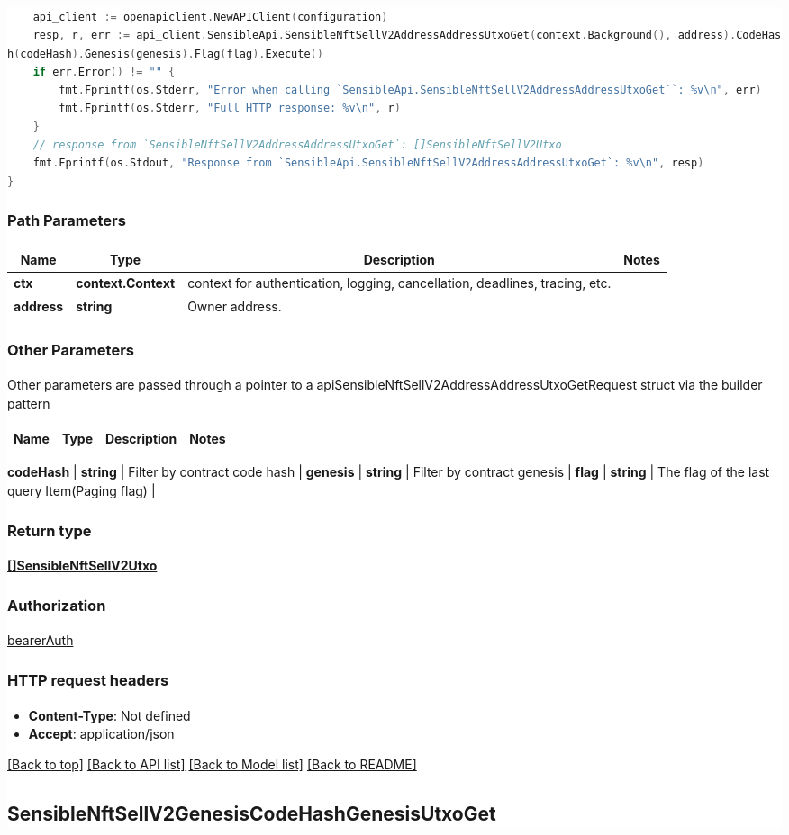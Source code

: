 ```go
    api_client := openapiclient.NewAPIClient(configuration)
    resp, r, err := api_client.SensibleApi.SensibleNftSellV2AddressAddressUtxoGet(context.Background(), address).CodeHash(codeHash).Genesis(genesis).Flag(flag).Execute()
    if err.Error() != "" {
        fmt.Fprintf(os.Stderr, "Error when calling `SensibleApi.SensibleNftSellV2AddressAddressUtxoGet``: %v\n", err)
        fmt.Fprintf(os.Stderr, "Full HTTP response: %v\n", r)
    }
    // response from `SensibleNftSellV2AddressAddressUtxoGet`: []SensibleNftSellV2Utxo
    fmt.Fprintf(os.Stdout, "Response from `SensibleApi.SensibleNftSellV2AddressAddressUtxoGet`: %v\n", resp)
}
```

### Path Parameters


Name | Type | Description  | Notes
------------- | ------------- | ------------- | -------------
**ctx** | **context.Context** | context for authentication, logging, cancellation, deadlines, tracing, etc.
**address** | **string** | Owner address. | 

### Other Parameters

Other parameters are passed through a pointer to a apiSensibleNftSellV2AddressAddressUtxoGetRequest struct via the builder pattern


Name | Type | Description  | Notes
------------- | ------------- | ------------- | -------------

 **codeHash** | **string** | Filter by contract code hash | 
 **genesis** | **string** | Filter by contract genesis | 
 **flag** | **string** | The flag of the last query Item(Paging flag) | 

### Return type

[**[]SensibleNftSellV2Utxo**](SensibleNftSellV2Utxo.md)

### Authorization

[bearerAuth](../README.md#bearerAuth)

### HTTP request headers

- **Content-Type**: Not defined
- **Accept**: application/json

[[Back to top]](#) [[Back to API list]](../README.md#documentation-for-api-endpoints)
[[Back to Model list]](../README.md#documentation-for-models)
[[Back to README]](../README.md)


## SensibleNftSellV2GenesisCodeHashGenesisUtxoGet
